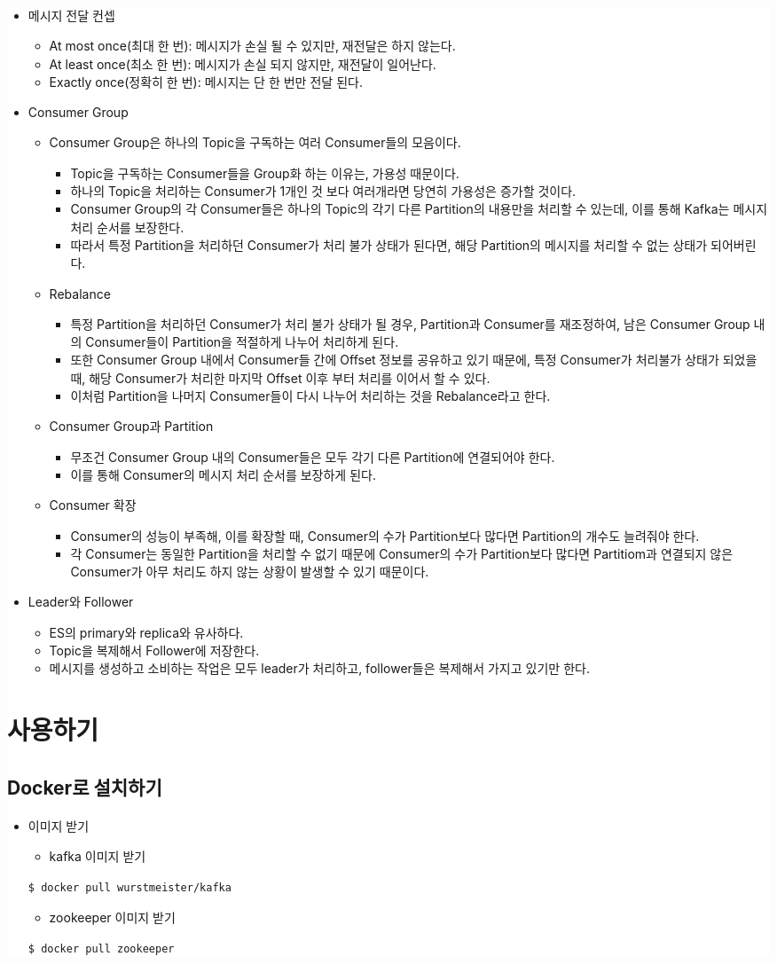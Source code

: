   - 메시지 전달 컨셉

    - At most once(최대 한 번): 메시지가 손실 될 수 있지만, 재전달은 하지 않는다.
    - At least once(최소 한 번): 메시지가 손실 되지 않지만, 재전달이 일어난다.
    - Exactly once(정확히 한 번): 메시지는 단 한 번만 전달 된다.



- Consumer Group

  - Consumer Group은 하나의 Topic을 구독하는 여러  Consumer들의 모음이다.
    - Topic을 구독하는 Consumer들을 Group화 하는 이유는, 가용성 때문이다.
    - 하나의 Topic을 처리하는 Consumer가 1개인 것 보다 여러개라면 당연히 가용성은 증가할 것이다.
    - Consumer Group의 각 Consumer들은 하나의 Topic의 각기 다른 Partition의 내용만을 처리할 수 있는데, 이를 통해 Kafka는 메시지 처리 순서를 보장한다.
    - 따라서 특정 Partition을 처리하던 Consumer가 처리 불가 상태가 된다면, 해당 Partition의 메시지를 처리할 수 없는 상태가 되어버린다.

  - Rebalance
    - 특정 Partition을 처리하던 Consumer가 처리 불가 상태가 될 경우, Partition과 Consumer를 재조정하여, 남은 Consumer Group 내의 Consumer들이 Partition을 적절하게 나누어 처리하게 된다.
    - 또한 Consumer Group 내에서 Consumer들 간에 Offset 정보를 공유하고 있기 때문에, 특정 Consumer가 처리불가 상태가 되었을 때, 해당 Consumer가 처리한 마지막 Offset 이후 부터 처리를 이어서 할 수 있다.
    - 이처럼 Partition을 나머지 Consumer들이 다시 나누어 처리하는 것을 Rebalance라고 한다.
  - Consumer Group과 Partition
    - 무조건 Consumer Group 내의 Consumer들은 모두 각기 다른 Partition에 연결되어야 한다.
    - 이를 통해 Consumer의 메시지 처리 순서를 보장하게 된다.
  - Consumer 확장
    - Consumer의 성능이 부족해, 이를  확장할 때, Consumer의 수가 Partition보다 많다면 Partition의 개수도 늘려줘야 한다.
    -  각 Consumer는 동일한 Partition을 처리할 수 없기 때문에 Consumer의 수가 Partition보다 많다면 Partitiom과 연결되지 않은 Consumer가 아무 처리도 하지 않는 상황이 발생할 수 있기 때문이다.



- Leader와 Follower
  - ES의 primary와 replica와 유사하다.
  - Topic을 복제해서 Follower에 저장한다.
  - 메시지를 생성하고 소비하는 작업은 모두 leader가 처리하고, follower들은 복제해서 가지고 있기만 한다.



# 사용하기

## Docker로 설치하기

- 이미지 받기

  - kafka 이미지 받기

  ```bash
  $ docker pull wurstmeister/kafka
  ```

  - zookeeper 이미지 받기

  ```bash
  $ docker pull zookeeper
  ```
